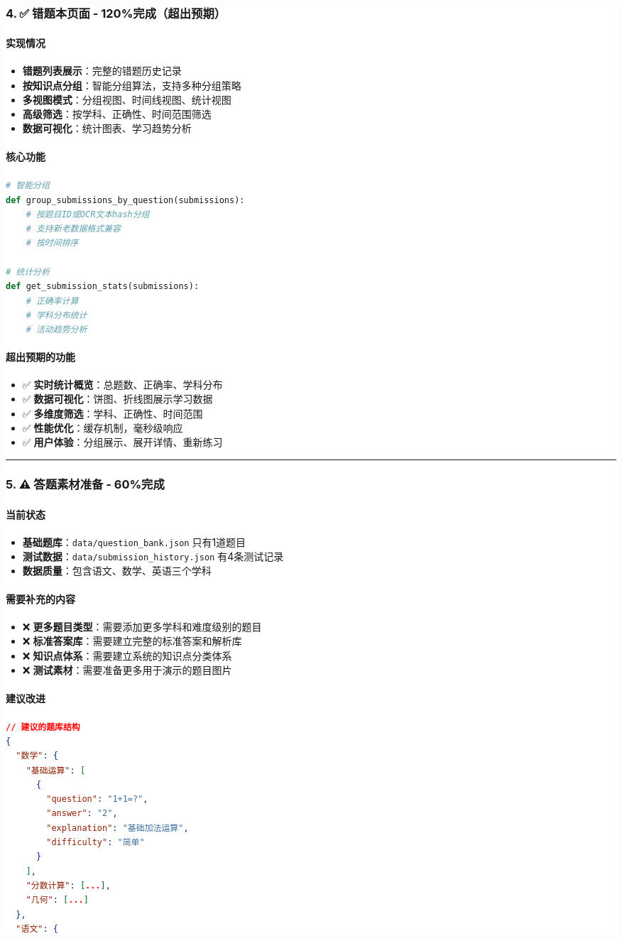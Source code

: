 
### 4. ✅ 错题本页面 - **120%完成**（超出预期）

#### 实现情况
- **错题列表展示**：完整的错题历史记录
- **按知识点分组**：智能分组算法，支持多种分组策略
- **多视图模式**：分组视图、时间线视图、统计视图
- **高级筛选**：按学科、正确性、时间范围筛选
- **数据可视化**：统计图表、学习趋势分析

#### 核心功能
```python
# 智能分组
def group_submissions_by_question(submissions):
    # 按题目ID或OCR文本hash分组
    # 支持新老数据格式兼容
    # 按时间排序

# 统计分析
def get_submission_stats(submissions):
    # 正确率计算
    # 学科分布统计
    # 活动趋势分析
```

#### 超出预期的功能
- ✅ **实时统计概览**：总题数、正确率、学科分布
- ✅ **数据可视化**：饼图、折线图展示学习数据
- ✅ **多维度筛选**：学科、正确性、时间范围
- ✅ **性能优化**：缓存机制，毫秒级响应
- ✅ **用户体验**：分组展示、展开详情、重新练习

---

### 5. ⚠️ 答题素材准备 - **60%完成**

#### 当前状态
- **基础题库**：`data/question_bank.json` 只有1道题目
- **测试数据**：`data/submission_history.json` 有4条测试记录
- **数据质量**：包含语文、数学、英语三个学科

#### 需要补充的内容
- ❌ **更多题目类型**：需要添加更多学科和难度级别的题目
- ❌ **标准答案库**：需要建立完整的标准答案和解析库
- ❌ **知识点体系**：需要建立系统的知识点分类体系
- ❌ **测试素材**：需要准备更多用于演示的题目图片

#### 建议改进
```json
// 建议的题库结构
{
  "数学": {
    "基础运算": [
      {
        "question": "1+1=?",
        "answer": "2",
        "explanation": "基础加法运算",
        "difficulty": "简单"
      }
    ],
    "分数计算": [...],
    "几何": [...]
  },
  "语文": {
```
